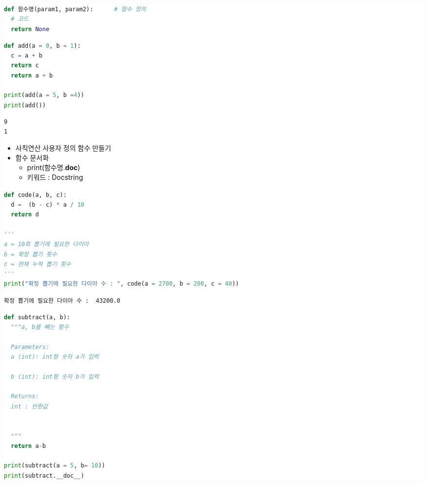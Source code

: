 
```python
def 함수명(param1, param2):      # 함수 정의
  # 코드
  return None
```


```python
def add(a = 0, b = 1):
  c = a + b
  return c
  return a + b

print(add(a = 5, b =4))
print(add())
```

    9
    1
    

- 사칙연산 사용자 정의 함수 만들기
- 함수 문서화
  + print(함수명.__doc__)
  + 키워드 : Docstring


```python
def code(a, b, c):
  d =  (b - c) * a / 10
  return d

'''
a = 10회 뽑기에 필요한 다이아
b = 확정 뽑기 횟수
c = 현재 누적 뽑기 횟수
'''
print("확정 뽑기에 필요한 다이아 수 : ", code(a = 2700, b = 200, c = 40))
```

    확정 뽑기에 필요한 다이아 수 :  43200.0
    


```python
def subtract(a, b):
  """a, b를 빼는 함수

  Parameters:
  a (int): int형 숫자 a가 입력

  b (int): int형 숫자 b가 입력

  Returns:
  int : 반환값
  

  """
  return a-b

print(subtract(a = 5, b= 10))
print(subtract.__doc__)
```
